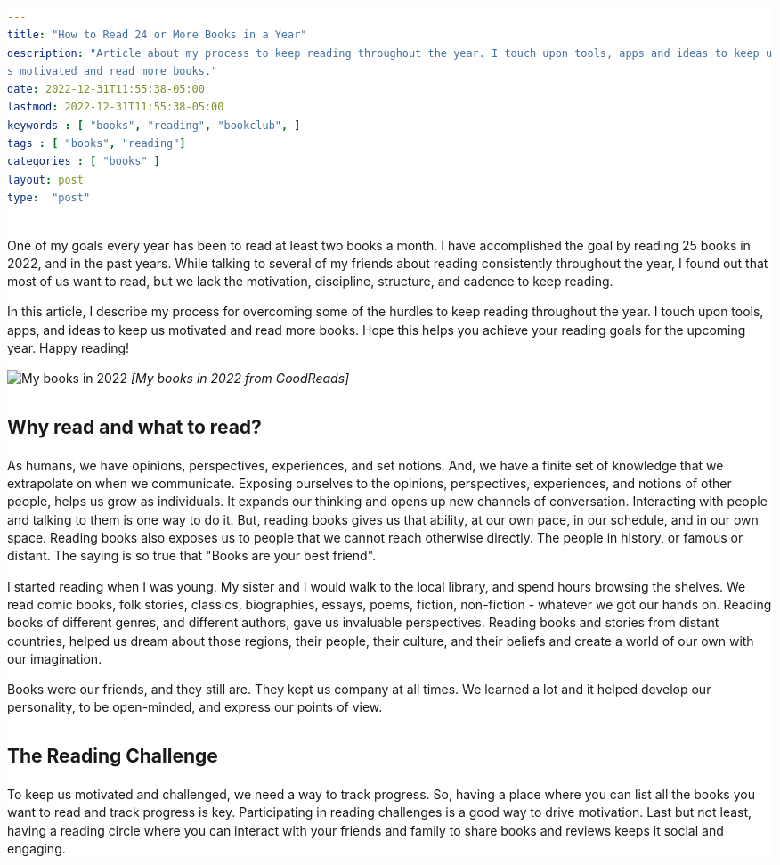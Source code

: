 ```yaml
---
title: "How to Read 24 or More Books in a Year"
description: "Article about my process to keep reading throughout the year. I touch upon tools, apps and ideas to keep us motivated and read more books."
date: 2022-12-31T11:55:38-05:00
lastmod: 2022-12-31T11:55:38-05:00
keywords : [ "books", "reading", "bookclub", ]
tags : [ "books", "reading"]
categories : [ "books" ]
layout: post
type:  "post"
---
```


One of my goals every year has been to read at least two books a month. I have accomplished the goal by reading 25 books in 2022, and in the past years. While talking to several of my friends about reading consistently throughout the year, I found out that most of us want to read, but we lack the motivation, discipline, structure, and cadence to keep reading.

In this article, I describe my process for overcoming some of the hurdles to keep reading throughout the year. I touch upon tools, apps, and ideas to keep us motivated and read more books. Hope this helps you achieve your reading goals for the upcoming year. Happy reading!


![My books in 2022](https://user-images.githubusercontent.com/8188/210150433-8f20ffb0-7cb3-49af-b9f8-9410cef9fb4b.png)
*[My books in 2022 from GoodReads]*

## Why read and what to read?
As humans, we have opinions, perspectives, experiences, and set notions. And, we have a finite set of knowledge that we extrapolate on when we communicate. Exposing ourselves to the opinions, perspectives, experiences, and notions of other people, helps us grow as individuals. It expands our thinking and opens up new channels of conversation. Interacting with people and talking to them is one way to do it. But, reading books gives us that ability, at our own pace, in our schedule, and in our own space. Reading books also exposes us to people that we cannot reach otherwise directly. The people in history, or famous or distant. The saying is so true that "Books are your best friend".

I started reading when I was young. My sister and I would walk to the local library, and spend hours browsing the shelves. We read comic books, folk stories, classics, biographies, essays, poems, fiction, non-fiction - whatever we got our hands on. Reading books of different genres, and different authors, gave us invaluable perspectives. Reading books and stories from distant countries, helped us dream about those regions, their people, their culture, and their beliefs and create a world of our own with our imagination.

Books were our friends, and they still are. They kept us company at all times. We learned a lot and it helped develop our personality, to be open-minded, and express our points of view.

## The Reading Challenge
To keep us motivated and challenged, we need a way to track progress. So, having a place where you can list all the books you want to read and track progress is key. Participating in reading challenges is a good way to drive motivation. Last but not least, having a reading circle where you can interact with your friends and family to share books and reviews keeps it social and engaging.
